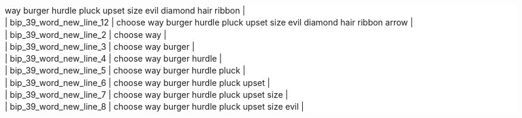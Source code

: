 way
burger
hurdle
pluck
upset
size
evil
diamond
hair
ribbon |  
| bip_39_word_new_line_12 | choose
way
burger
hurdle
pluck
upset
size
evil
diamond
hair
ribbon
arrow |  
| bip_39_word_new_line_2 | choose
way |  
| bip_39_word_new_line_3 | choose
way
burger |  
| bip_39_word_new_line_4 | choose
way
burger
hurdle |  
| bip_39_word_new_line_5 | choose
way
burger
hurdle
pluck |  
| bip_39_word_new_line_6 | choose
way
burger
hurdle
pluck
upset |  
| bip_39_word_new_line_7 | choose
way
burger
hurdle
pluck
upset
size |  
| bip_39_word_new_line_8 | choose
way
burger
hurdle
pluck
upset
size
evil |  